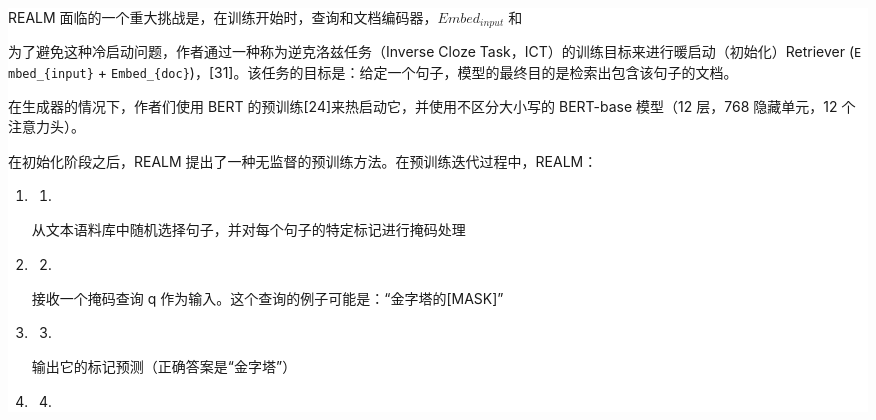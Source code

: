 REALM 面临的一个重大挑战是，在训练开始时，查询和文档编码器，<math alttext="Embed_{input}" class="ltx_Math" display="inline" id="S3.SS2.p2.1.m1.1"><semantics id="S3.SS2.p2.1.m1.1a"><mrow id="S3.SS2.p2.1.m1.1.1" xref="S3.SS2.p2.1.m1.1.1.cmml"><mi id="S3.SS2.p2.1.m1.1.1.2" xref="S3.SS2.p2.1.m1.1.1.2.cmml">E</mi><mo id="S3.SS2.p2.1.m1.1.1.1" xref="S3.SS2.p2.1.m1.1.1.1.cmml">⁢</mo><mi id="S3.SS2.p2.1.m1.1.1.3" xref="S3.SS2.p2.1.m1.1.1.3.cmml">m</mi><mo id="S3.SS2.p2.1.m1.1.1.1a" xref="S3.SS2.p2.1.m1.1.1.1.cmml">⁢</mo><mi id="S3.SS2.p2.1.m1.1.1.4" xref="S3.SS2.p2.1.m1.1.1.4.cmml">b</mi><mo id="S3.SS2.p2.1.m1.1.1.1b" xref="S3.SS2.p2.1.m1.1.1.1.cmml">⁢</mo><mi id="S3.SS2.p2.1.m1.1.1.5" xref="S3.SS2.p2.1.m1.1.1.5.cmml">e</mi><mo id="S3.SS2.p2.1.m1.1.1.1c" xref="S3.SS2.p2.1.m1.1.1.1.cmml">⁢</mo><msub id="S3.SS2.p2.1.m1.1.6" xref="S3.SS2.p2.1.m1.1.6.cmml"><mi id="S3.SS2.p2.1.m1.1.6.2" xref="S3.SS2.p2.1.m1.1.6.2.cmml">d</mi><mrow id="S3.SS2.p2.1.m1.1.6.3" xref="S3.SS2.p2.1.m1.1.6.3.cmml"><mi id="S3.SS2.p2.1.m1.1.6.3.2" xref="S3.SS2.p2.1.m1.1.6.3.2.cmml">i</mi><mo id="S3.SS2.p2.1.m1.1.6.3.1" xref="S3.SS2.p2.1.m1.1.6.3.1.cmml">⁢</mo><mi id="S3.SS2.p2.1.m1.1.6.3.3" xref="S3.SS2.p2.1.m1.1.6.3.3.cmml">n</mi><mo id="S3.SS2.p2.1.m1.1.6.3.1a" xref="S3.SS2.p2.1.m1.1.6.3.1.cmml">⁢</mo><mi id="S3.SS2.p2.1.m1.1.6.3.4" xref="S3.SS2.p2.1.m1.1.6.3.4.cmml">p</mi><mo id="S3.SS2.p2.1.m1.1.6.3.1b" xref="S3.SS2.p2.1.m1.1.6.3.1.cmml">⁢</mo><mi id="S3.SS2.p2.1.m1.1.6.3.5" xref="S3.SS2.p2.1.m1.1.6.3.5.cmml">u</mi><mo id="S3.SS2.p2.1.m1.1.6.3.1c" xref="S3.SS2.p2.1.m1.1.6.3.1.cmml">⁢</mo><mi id="S3.SS2.p2.1.m1.1.6.3.6" xref="S3.SS2.p2.1.m1.1.6.3.6.cmml">t</mi></mrow></msub></mrow><annotation-xml encoding="MathML-Content" id="S3.SS2.p2.1.m1.1b"><apply id="S3.SS2.p2.1.m1.1.1.cmml" xref="S3.SS2.p2.1.m1.1.1"><ci id="S3.SS2.p2.1.m1.1.1.2.cmml" xref="S3.SS2.p2.1.m1.1.1.2">𝐸</ci><ci id="S3.SS2.p2.1.m1.1.1.3.cmml" xref="S3.SS2.p2.1.m1.1.1.3">𝑚</ci><ci id="S3.SS2.p2.1.m1.1.1.4.cmml" xref="S3.SS2.p2.1.m1.1.1.4">𝑏</ci><ci id="S3.SS2.p2.1.m1.1.1.5.cmml" xref="S3.SS2.p2.1.m1.1.1.5">𝑒</ci><apply id="S3.SS2.p2.1.m1.1.1.6.cmml" xref="S3.SS2.p2.1.m1.1.1.6"><csymbol cd="ambiguous" id="S3.SS2.p2.1.m1.1.6.1.cmml" xref="S3.SS2.p2.1.m1.1.6">subscript</csymbol><ci id="S3.SS2.p2.1.m1.1.6.2.cmml" xref="S3.SS2.p2.1.m1.1.6.2">𝑑</ci><apply id="S3.SS2.p2.1.m1.1.6.3.cmml" xref="S3.SS2.p2.1.m1.1.6.3"><ci id="S3.SS2.p2.1.m1.1.6.3.2.cmml" xref="S3.SS2.p2.1.m1.1.6.3.2">𝑖</ci><ci id="S3.SS2.p2.1.m1.1.6.3.3.cmml" xref="S3.SS2.p2.1.m1.1.6.3.3">𝑛</ci><ci id="S3.SS2.p2.1.m1.1.6.3.4.cmml" xref="S3.SS2.p2.1.m1.1.6.3.4">𝑝</ci><ci id="S3.SS2.p2.1.m1.1.6.3.5.cmml" xref="S3.SS2.p2.1.m1.1.6.3.5">𝑢</ci><ci id="S3.SS2.p2.1.m1.1.6.3.6.cmml" xref="S3.SS2.p2.1.m1.1.6.3.6">𝑡</ci></apply></apply></apply></annotation-xml><annotation encoding="application/x-tex" id="S3.SS2.p2.1.m1.1c">Embed_{input}</annotation><annotation encoding="application/x-llamapun" id="S3.SS2.p2.1.m1.1d">italic_E italic_m italic_b italic_e italic_d start_POSTSUBSCRIPT italic_i italic_n italic_p italic_u italic_t end_POSTSUBSCRIPT</annotation></semantics></math> 和 <math alttext="Embed_{doc}" class="ltx_Math" display="inline" id="S3.SS2.p2.2.m2.1"><semantics id="S3.SS2.p2.2.m2.1a"><mrow id="S3.SS2.p2.2.m2.1.1" xref="S3.SS2.p2.

为了避免这种冷启动问题，作者通过一种称为逆克洛兹任务（Inverse Cloze Task，ICT）的训练目标来进行暖启动（初始化）Retriever (`Embed_{input}` + `Embed_{doc}`)，[31]。该任务的目标是：给定一个句子，模型的最终目的是检索出包含该句子的文档。

在生成器的情况下，作者们使用 BERT 的预训练[24]来热启动它，并使用不区分大小写的 BERT-base 模型（12 层，768 隐藏单元，12 个注意力头）。

在初始化阶段之后，REALM 提出了一种无监督的预训练方法。在预训练迭代过程中，REALM：

1.  1.

    从文本语料库中随机选择句子，并对每个句子的特定标记进行掩码处理

1.  2.

    接收一个掩码查询 q 作为输入。这个查询的例子可能是：“金字塔的[MASK]”

1.  3.

    输出它的标记预测（正确答案是“金字塔”）

1.  4.

